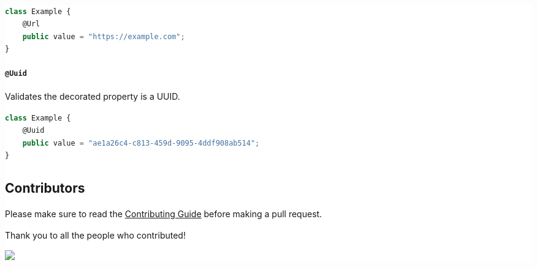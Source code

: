 ```ts
class Example {
    @Url
    public value = "https://example.com";
}
```

#### `@Uuid`

Validates the decorated property is a UUID.

```ts
class Example {
    @Uuid
    public value = "ae1a26c4-c813-459d-9095-4ddf908ab514";
}
```

## Contributors

Please make sure to read the [Contributing Guide][contributing] before making a pull request.

Thank you to all the people who contributed!

<a href="https://github.com/PixelPizza/utilities/graphs/contributors">
  <img src="https://contrib.rocks/image?repo=PixelPizza/utilities" />
</a>

[contributing]: https://github.com/PixelPizza/.github/blob/main/.github/CONTRIBUTING.md
[shapeshift]: https://npmjs.com/package/@sapphire/shapeshift
